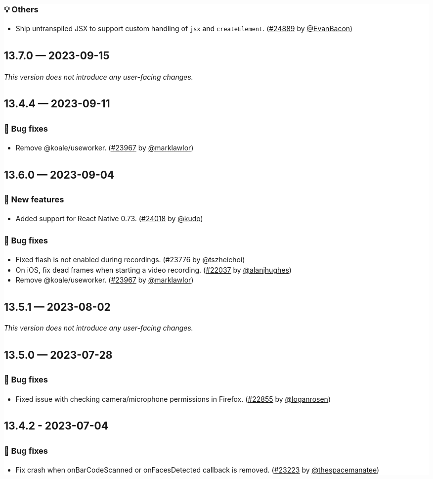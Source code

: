 ### 💡 Others

- Ship untranspiled JSX to support custom handling of `jsx` and `createElement`. ([#24889](https://github.com/expo/expo/pull/24889) by [@EvanBacon](https://github.com/EvanBacon))

## 13.7.0 — 2023-09-15

_This version does not introduce any user-facing changes._

## 13.4.4 — 2023-09-11

### 🐛 Bug fixes

- Remove @koale/useworker. ([#23967](https://github.com/expo/expo/pull/23967) by [@marklawlor](https://github.com/marklawlor))

## 13.6.0 — 2023-09-04

### 🎉 New features

- Added support for React Native 0.73. ([#24018](https://github.com/expo/expo/pull/24018) by [@kudo](https://github.com/kudo))

### 🐛 Bug fixes

- Fixed flash is not enabled during recordings. ([#23776](https://github.com/expo/expo/pull/23776) by [@tszheichoi](https://github.com/tszheichoi))
- On iOS, fix dead frames when starting a video recording. ([#22037](https://github.com/expo/expo/pull/22037) by [@alanjhughes](https://github.com/alanjhughes))
- Remove @koale/useworker. ([#23967](https://github.com/expo/expo/pull/23967) by [@marklawlor](https://github.com/marklawlor))

## 13.5.1 — 2023-08-02

_This version does not introduce any user-facing changes._

## 13.5.0 — 2023-07-28

### 🐛 Bug fixes

- Fixed issue with checking camera/microphone permissions in Firefox. ([#22855](https://github.com/expo/expo/pull/22855) by [@loganrosen](https://github.com/loganrosen))

## 13.4.2 - 2023-07-04

### 🐛 Bug fixes

- Fix crash when onBarCodeScanned or onFacesDetected callback is removed. ([#23223](https://github.com/expo/expo/pull/23223) by [@thespacemanatee](https://github.com/thespacemanatee))
